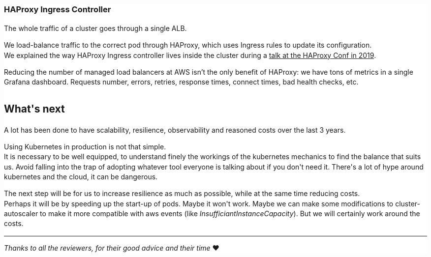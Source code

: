 ### HAProxy Ingress Controller

The whole traffic of a cluster goes through a single ALB.  

We load-balance traffic to the correct pod through HAProxy, which uses Ingress rules to update its configuration.  
We explained the way HAProxy Ingress controller lives inside the cluster during a [talk at the HAProxy Conf in 2019](https://www.haproxy.com/user-spotlight-series/rtls-journey-to-kubernetes-with-haproxy/).  

Reducing the number of managed load balancers at AWS isn’t the only benefit of HAProxy: we have tons of metrics in a single Grafana dashboard. Requests number, errors, retries, response times, connect times, bad health checks, etc.  


## What's next

A lot has been done to have scalability, resilience, observability and reasoned costs over the last 3 years.  

Using Kubernetes in production is not that simple.  
It is necessary to be well equipped, to understand finely the workings of the kubernetes mechanics to find the balance that suits us. Avoid falling into the trap of adopting whatever tool everyone is talking about if you don't need it. There's a lot of hype around kubernetes and the cloud, it can be dangerous.  

The next step will be for us to increase resilience as much as possible, while at the same time reducing costs.  
Perhaps it will be by speeding up the start-up of pods. Maybe it won't work. Maybe we can make some modifications to cluster-autoscaler to make it more compatible with aws events (like _InsufficiantInstanceCapacity_). But we will certainly work around the costs.  


---

_Thanks to all the reviewers, for their good advice and their time_ ❤️ 
